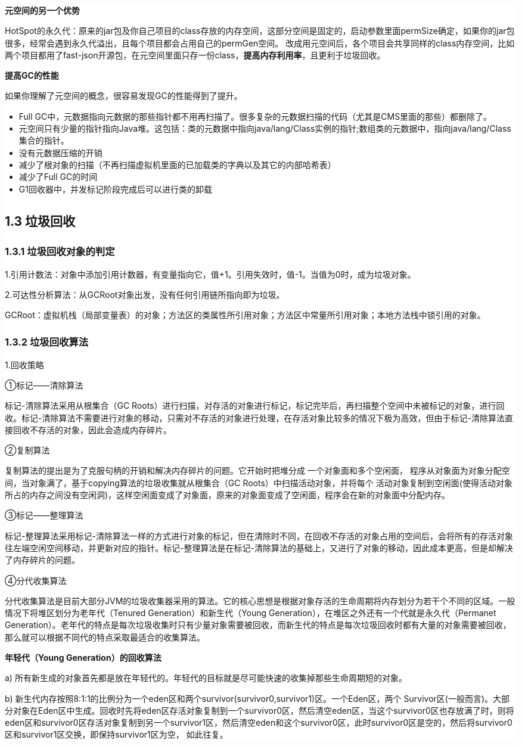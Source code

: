 **元空间的另一个优势**

HotSpot的永久代：原来的jar包及你自己项目的class存放的内存空间，这部分空间是固定的，启动参数里面permSize确定，如果你的jar包很多，经常会遇到永久代溢出，且每个项目都会占用自己的permGen空间。 改成用元空间后，各个项目会共享同样的class内存空间，比如两个项目都用了fast-json开源包，在元空间里面只存一份class，**提高内存利用率**，且更利于垃圾回收。

**提高GC的性能**

如果你理解了元空间的概念，很容易发现GC的性能得到了提升。

- Full GC中，元数据指向元数据的那些指针都不用再扫描了。很多复杂的元数据扫描的代码（尤其是CMS里面的那些）都删除了。
- 元空间只有少量的指针指向Java堆。这包括：类的元数据中指向java/lang/Class实例的指针;数组类的元数据中，指向java/lang/Class集合的指针。
- 没有元数据压缩的开销
- 减少了根对象的扫描（不再扫描虚拟机里面的已加载类的字典以及其它的内部哈希表）
- 减少了Full GC的时间
- G1回收器中，并发标记阶段完成后可以进行类的卸载

## 1.3 垃圾回收

### 1.3.1 垃圾回收对象的判定

1.引用计数法：对象中添加引用计数器，有变量指向它，值+1。引用失效时，值-1。当值为0时，成为垃圾对象。

2.可达性分析算法：从GCRoot对象出发，没有任何引用链所指向即为垃圾。

GCRoot：虚拟机栈（局部变量表）的对象；方法区的类属性所引用对象；方法区中常量所引用对象；本地方法栈中锁引用的对象。

### 1.3.2 垃圾回收算法

1.回收策略

①标记——清除算法

标记-清除算法采用从根集合（GC Roots）进行扫描，对存活的对象进行标记，标记完毕后，再扫描整个空间中未被标记的对象，进行回收。标记-清除算法不需要进行对象的移动，只需对不存活的对象进行处理，在存活对象比较多的情况下极为高效，但由于标记-清除算法直接回收不存活的对象，因此会造成内存碎片。

②复制算法

复制算法的提出是为了克服句柄的开销和解决内存碎片的问题。它开始时把堆分成 一个对象面和多个空闲面， 程序从对象面为对象分配空间，当对象满了，基于copying算法的垃圾收集就从根集合（GC Roots）中扫描活动对象，并将每个 活动对象复制到空闲面(使得活动对象所占的内存之间没有空闲洞)，这样空闲面变成了对象面，原来的对象面变成了空闲面，程序会在新的对象面中分配内存。

③标记——整理算法

标记-整理算法采用标记-清除算法一样的方式进行对象的标记，但在清除时不同，在回收不存活的对象占用的空间后，会将所有的存活对象往左端空闲空间移动，并更新对应的指针。标记-整理算法是在标记-清除算法的基础上，又进行了对象的移动，因此成本更高，但是却解决了内存碎片的问题。

④分代收集算法

分代收集算法是目前大部分JVM的垃圾收集器采用的算法。它的核心思想是根据对象存活的生命周期将内存划分为若干个不同的区域。一般情况下将堆区划分为老年代（Tenured Generation）和新生代（Young Generation），在堆区之外还有一个代就是永久代（Permanet Generation）。老年代的特点是每次垃圾收集时只有少量对象需要被回收，而新生代的特点是每次垃圾回收时都有大量的对象需要被回收，那么就可以根据不同代的特点采取最适合的收集算法。

 

**年轻代（Young Generation）的回收算法**

a) 所有新生成的对象首先都是放在年轻代的。年轻代的目标就是尽可能快速的收集掉那些生命周期短的对象。

b) 新生代内存按照8:1:1的比例分为一个eden区和两个survivor(survivor0,survivor1)区。一个Eden区，两个 Survivor区(一般而言)。大部分对象在Eden区中生成。回收时先将eden区存活对象复制到一个survivor0区，然后清空eden区，当这个survivor0区也存放满了时，则将eden区和survivor0区存活对象复制到另一个survivor1区，然后清空eden和这个survivor0区，此时survivor0区是空的，然后将survivor0区和survivor1区交换，即保持survivor1区为空， 如此往复。
